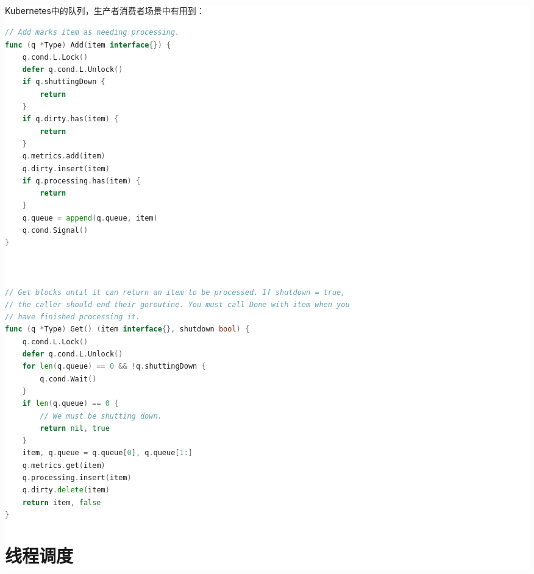 

Kubernetes中的队列，生产者消费者场景中有用到：

```go
// Add marks item as needing processing.
func (q *Type) Add(item interface{}) {
    q.cond.L.Lock()
    defer q.cond.L.Unlock()
    if q.shuttingDown {
    	return
    }
    if q.dirty.has(item) {
    	return
    }
    q.metrics.add(item)
    q.dirty.insert(item)
    if q.processing.has(item) {
    	return
    }
    q.queue = append(q.queue, item)
    q.cond.Signal()
}



// Get blocks until it can return an item to be processed. If shutdown = true,
// the caller should end their goroutine. You must call Done with item when you
// have finished processing it.
func (q *Type) Get() (item interface{}, shutdown bool) {
    q.cond.L.Lock()
    defer q.cond.L.Unlock()
    for len(q.queue) == 0 && !q.shuttingDown {
    	q.cond.Wait()
    }
    if len(q.queue) == 0 {
        // We must be shutting down.
        return nil, true
    }
    item, q.queue = q.queue[0], q.queue[1:]
    q.metrics.get(item)
    q.processing.insert(item)
    q.dirty.delete(item)
    return item, false
}

```



 



# 线程调度
